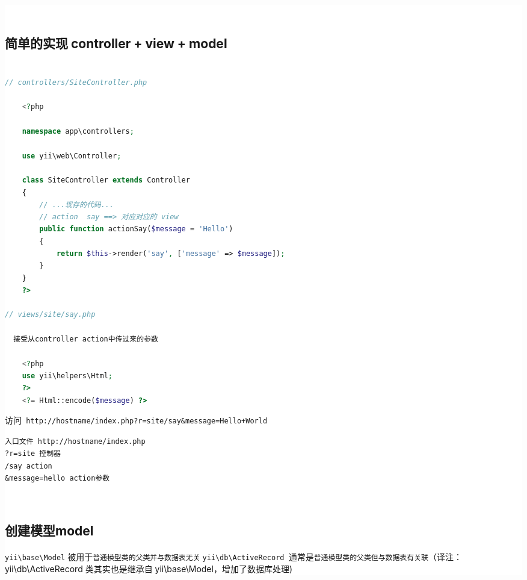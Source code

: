 <br>

## 简单的实现 controller + view + model

```php

// controllers/SiteController.php

    <?php
    
    namespace app\controllers;
    
    use yii\web\Controller;
    
    class SiteController extends Controller
    {
        // ...现存的代码...
        // action  say ==> 对应对应的 view
        public function actionSay($message = 'Hello')
        {
            return $this->render('say', ['message' => $message]);
        }
    }
    ?>
    
// views/site/say.php

  接受从controller action中传过来的参数

    <?php
    use yii\helpers\Html;
    ?>
    <?= Html::encode($message) ?>


```

访问` http://hostname/index.php?r=site/say&message=Hello+World`
    
    入口文件 http://hostname/index.php
    ?r=site 控制器
    /say action
    &message=hello action参数


<br>

## 创建模型model


 `yii\base\Model` 被用于`普通模型类的父类并与数据表无关`
 `yii\db\ActiveRecord `通常是`普通模型类的父类但与数据表有关联`（译注：yii\db\ActiveRecord 类其实也是继承自 yii\base\Model，增加了数据库处理)
 